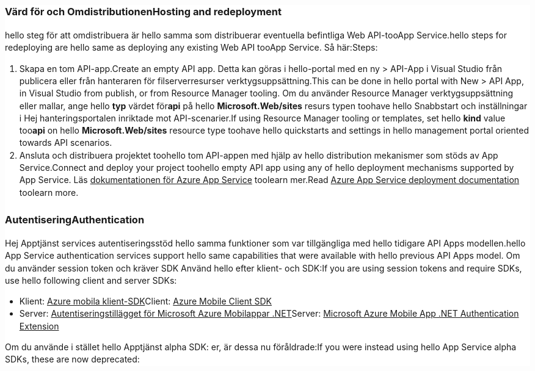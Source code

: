 ### <a name="hosting-and-redeployment"></a><span data-ttu-id="c326b-162">Värd för och Omdistributionen</span><span class="sxs-lookup"><span data-stu-id="c326b-162">Hosting and redeployment</span></span>
<span data-ttu-id="c326b-163">hello steg för att omdistribuera är hello samma som distribuerar eventuella befintliga Web API-tooApp Service.</span><span class="sxs-lookup"><span data-stu-id="c326b-163">hello steps for redeploying are hello same as deploying any existing Web API tooApp Service.</span></span> <span data-ttu-id="c326b-164">Så här:</span><span class="sxs-lookup"><span data-stu-id="c326b-164">Steps:</span></span>

1. <span data-ttu-id="c326b-165">Skapa en tom API-app.</span><span class="sxs-lookup"><span data-stu-id="c326b-165">Create an empty API app.</span></span> <span data-ttu-id="c326b-166">Detta kan göras i hello-portal med en ny > API-App i Visual Studio från publicera eller från hanteraren för filserverresurser verktygsuppsättning.</span><span class="sxs-lookup"><span data-stu-id="c326b-166">This can be done in hello portal with New > API App, in Visual Studio from publish, or from Resource Manager tooling.</span></span> <span data-ttu-id="c326b-167">Om du använder Resource Manager verktygsuppsättning eller mallar, ange hello **typ** värdet för**api** på hello **Microsoft.Web/sites** resurs typen toohave hello Snabbstart och inställningar i Hej hanteringsportalen inriktade mot API-scenarier.</span><span class="sxs-lookup"><span data-stu-id="c326b-167">If using Resource Manager tooling or templates, set hello **kind** value too**api** on hello **Microsoft.Web/sites** resource type toohave hello quickstarts and settings in hello management portal oriented towards API scenarios.</span></span>
2. <span data-ttu-id="c326b-168">Ansluta och distribuera projektet toohello tom API-appen med hjälp av hello distribution mekanismer som stöds av App Service.</span><span class="sxs-lookup"><span data-stu-id="c326b-168">Connect and deploy your project toohello empty API app using any of hello deployment mechanisms supported by App Service.</span></span> <span data-ttu-id="c326b-169">Läs [dokumentationen för Azure App Service](../app-service-web/web-sites-deploy.md) toolearn mer.</span><span class="sxs-lookup"><span data-stu-id="c326b-169">Read [Azure App Service deployment documentation](../app-service-web/web-sites-deploy.md) toolearn more.</span></span> 

### <a name="authentication"></a><span data-ttu-id="c326b-170">Autentisering</span><span class="sxs-lookup"><span data-stu-id="c326b-170">Authentication</span></span>
<span data-ttu-id="c326b-171">Hej Apptjänst services autentiseringsstöd hello samma funktioner som var tillgängliga med hello tidigare API Apps modellen.</span><span class="sxs-lookup"><span data-stu-id="c326b-171">hello App Service authentication services support hello same capabilities that were available with hello previous API Apps model.</span></span> <span data-ttu-id="c326b-172">Om du använder session token och kräver SDK Använd hello efter klient- och SDK:</span><span class="sxs-lookup"><span data-stu-id="c326b-172">If you are using session tokens and require SDKs, use hello following client and server SDKs:</span></span>

* <span data-ttu-id="c326b-173">Klient: [Azure mobila klient-SDK](http://www.nuget.org/packages/Microsoft.Azure.Mobile.Client/)</span><span class="sxs-lookup"><span data-stu-id="c326b-173">Client: [Azure Mobile Client SDK](http://www.nuget.org/packages/Microsoft.Azure.Mobile.Client/)</span></span>
* <span data-ttu-id="c326b-174">Server: [Autentiseringstillägget för Microsoft Azure Mobilappar .NET](http://www.nuget.org/packages/Microsoft.Azure.Mobile.Server.Authentication/)</span><span class="sxs-lookup"><span data-stu-id="c326b-174">Server: [Microsoft Azure Mobile App .NET Authentication Extension](http://www.nuget.org/packages/Microsoft.Azure.Mobile.Server.Authentication/)</span></span> 

<span data-ttu-id="c326b-175">Om du använde i stället hello Apptjänst alpha SDK: er, är dessa nu föråldrade:</span><span class="sxs-lookup"><span data-stu-id="c326b-175">If you were instead using hello App Service alpha SDKs, these are now deprecated:</span></span>
